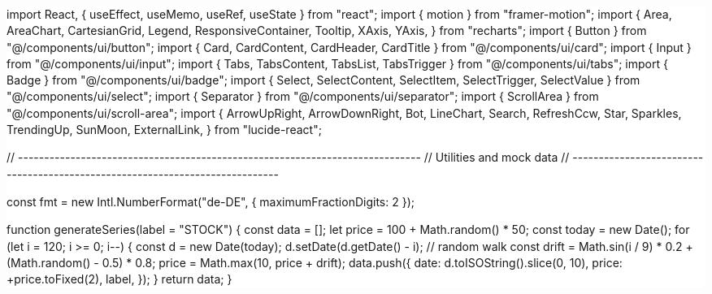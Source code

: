 import React, { useEffect, useMemo, useRef, useState } from "react";
import { motion } from "framer-motion";
import {
  Area,
  AreaChart,
  CartesianGrid,
  Legend,
  ResponsiveContainer,
  Tooltip,
  XAxis,
  YAxis,
} from "recharts";
import { Button } from "@/components/ui/button";
import { Card, CardContent, CardHeader, CardTitle } from "@/components/ui/card";
import { Input } from "@/components/ui/input";
import { Tabs, TabsContent, TabsList, TabsTrigger } from "@/components/ui/tabs";
import { Badge } from "@/components/ui/badge";
import { Select, SelectContent, SelectItem, SelectTrigger, SelectValue } from "@/components/ui/select";
import { Separator } from "@/components/ui/separator";
import { ScrollArea } from "@/components/ui/scroll-area";
import {
  ArrowUpRight,
  ArrowDownRight,
  Bot,
  LineChart,
  Search,
  RefreshCcw,
  Star,
  Sparkles,
  TrendingUp,
  SunMoon,
  ExternalLink,
} from "lucide-react";

// -----------------------------------------------------------------------------
// Utilities and mock data
// -----------------------------------------------------------------------------

const fmt = new Intl.NumberFormat("de-DE", { maximumFractionDigits: 2 });

function generateSeries(label = "STOCK") {
  const data = [];
  let price = 100 + Math.random() * 50;
  const today = new Date();
  for (let i = 120; i >= 0; i--) {
    const d = new Date(today);
    d.setDate(d.getDate() - i);
    // random walk
    const drift = Math.sin(i / 9) * 0.2 + (Math.random() - 0.5) * 0.8;
    price = Math.max(10, price + drift);
    data.push({
      date: d.toISOString().slice(0, 10),
      price: +price.toFixed(2),
      label,
    });
  }
  return data;
}
